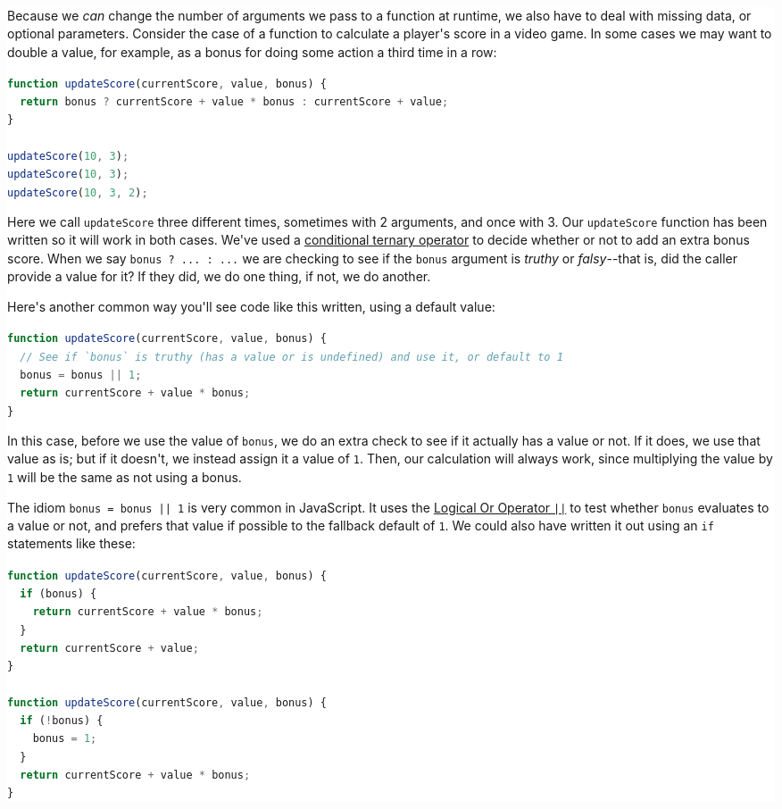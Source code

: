 Because we _can_ change the number of arguments we pass to a function at runtime, we
also have to deal with missing data, or optional parameters. Consider the case of
a function to calculate a player's score in a video game. In some cases we may want to
double a value, for example, as a bonus for doing some action a third time in a row:

```js
function updateScore(currentScore, value, bonus) {
  return bonus ? currentScore + value * bonus : currentScore + value;
}

updateScore(10, 3);
updateScore(10, 3);
updateScore(10, 3, 2);
```

Here we call `updateScore` three different times, sometimes with 2 arguments, and
once with 3. Our `updateScore` function has been written so it will work in both cases.
We've used a [conditional ternary operator](https://developer.mozilla.org/en-US/docs/Web/JavaScript/Reference/Operators/Conditional_Operator) to
decide whether or not to add an extra bonus score. When we say `bonus ? ... : ...` we are
checking to see if the `bonus` argument is _truthy_ or _falsy_--that is, did the caller provide a value for it? If they did, we do one thing, if not, we do another.

Here's another common way you'll see code like this written, using a default value:

```js
function updateScore(currentScore, value, bonus) {
  // See if `bonus` is truthy (has a value or is undefined) and use it, or default to 1
  bonus = bonus || 1;
  return currentScore + value * bonus;
}
```

In this case, before we use the value of `bonus`, we do an extra check to see if it
actually has a value or not. If it does, we use that value as is; but if it doesn't, we
instead assign it a value of `1`. Then, our calculation will always work, since multiplying
the value by `1` will be the same as not using a bonus.

The idiom `bonus = bonus || 1` is very common in JavaScript. It uses the
[Logical Or Operator `||`](<https://developer.mozilla.org/en-US/docs/Web/JavaScript/Reference/Operators/Logical_Operators#Logical_OR_()>) to test whether `bonus` evaluates to a value or not, and prefers that value if possible to the fallback default of `1`. We could also have written it out using an `if` statements like these:

```js
function updateScore(currentScore, value, bonus) {
  if (bonus) {
    return currentScore + value * bonus;
  }
  return currentScore + value;
}

function updateScore(currentScore, value, bonus) {
  if (!bonus) {
    bonus = 1;
  }
  return currentScore + value * bonus;
}
```
